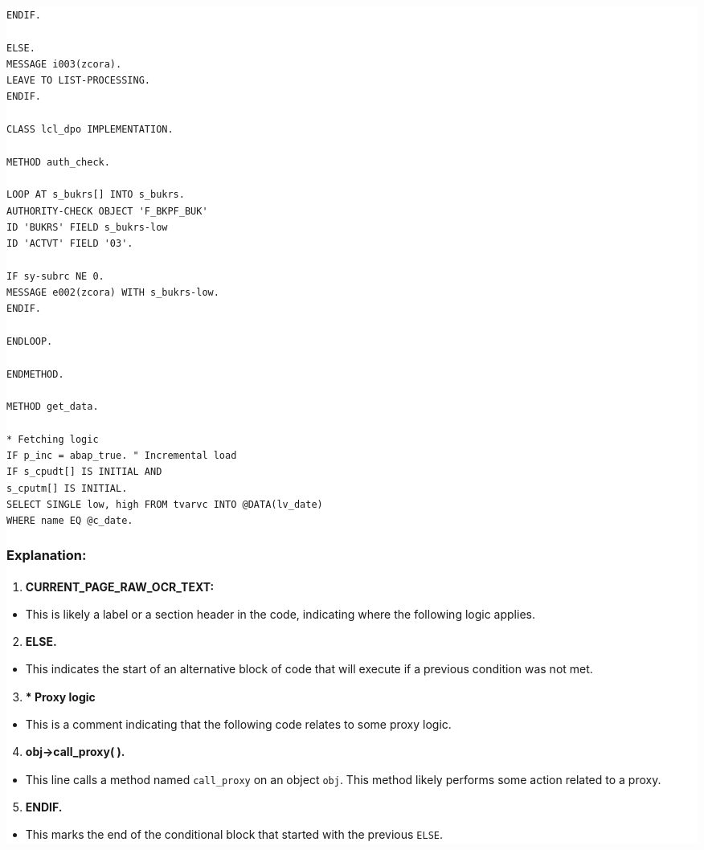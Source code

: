 ```
ENDIF.

ELSE.
MESSAGE i003(zcora).
LEAVE TO LIST-PROCESSING.
ENDIF.

CLASS lcl_dpo IMPLEMENTATION.

METHOD auth_check.

LOOP AT s_bukrs[] INTO s_bukrs.
AUTHORITY-CHECK OBJECT 'F_BKPF_BUK'
ID 'BUKRS' FIELD s_bukrs-low
ID 'ACTVT' FIELD '03'.

IF sy-subrc NE 0.
MESSAGE e002(zcora) WITH s_bukrs-low.
ENDIF.

ENDLOOP.

ENDMETHOD.

METHOD get_data.

* Fetching logic
IF p_inc = abap_true. " Incremental load
IF s_cpudt[] IS INITIAL AND
s_cputm[] IS INITIAL.
SELECT SINGLE low, high FROM tvarvc INTO @DATA(lv_date)
WHERE name EQ @c_date.
```

### Explanation:

1. **CURRENT_PAGE_RAW_OCR_TEXT:**
- This is likely a label or a section header in the code, indicating where the following logic applies.

2. **ELSE.**
- This indicates the start of an alternative block of code that will execute if a previous condition was not met.

3. **\* Proxy logic**
- This is a comment indicating that the following code relates to some proxy logic.

4. **obj->call_proxy( ).**
- This line calls a method named `call_proxy` on an object `obj`. This method likely performs some action related to a proxy.

5. **ENDIF.**
- This marks the end of the conditional block that started with the previous `ELSE`.
